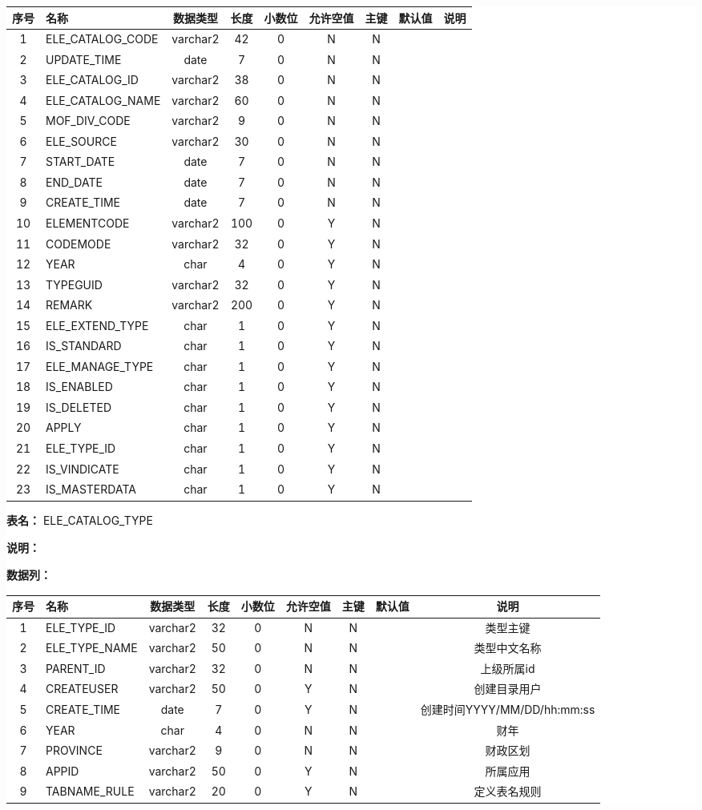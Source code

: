 | 序号 | 名称 | 数据类型 |  长度  | 小数位 | 允许空值 | 主键 | 默认值 | 说明 |
| :--: | :--- | :------: | :----: | :----: | :------: | :--: | :----: | :--: |
|  1   | ELE_CATALOG_CODE |   varchar2   | 42 |   0    |    N     |  N   |       |   |
|  2   | UPDATE_TIME |   date   | 7 |   0    |    N     |  N   |       |   |
|  3   | ELE_CATALOG_ID |   varchar2   | 38 |   0    |    N     |  N   |       |   |
|  4   | ELE_CATALOG_NAME |   varchar2   | 60 |   0    |    N     |  N   |       |   |
|  5   | MOF_DIV_CODE |   varchar2   | 9 |   0    |    N     |  N   |       |   |
|  6   | ELE_SOURCE |   varchar2   | 30 |   0    |    N     |  N   |       |   |
|  7   | START_DATE |   date   | 7 |   0    |    N     |  N   |       |   |
|  8   | END_DATE |   date   | 7 |   0    |    N     |  N   |       |   |
|  9   | CREATE_TIME |   date   | 7 |   0    |    N     |  N   |       |   |
|  10   | ELEMENTCODE |   varchar2   | 100 |   0    |    Y     |  N   |       |   |
|  11   | CODEMODE |   varchar2   | 32 |   0    |    Y     |  N   |       |   |
|  12   | YEAR |   char   | 4 |   0    |    Y     |  N   |       |   |
|  13   | TYPEGUID |   varchar2   | 32 |   0    |    Y     |  N   |       |   |
|  14   | REMARK |   varchar2   | 200 |   0    |    Y     |  N   |       |   |
|  15   | ELE_EXTEND_TYPE |   char   | 1 |   0    |    Y     |  N   |       |   |
|  16   | IS_STANDARD |   char   | 1 |   0    |    Y     |  N   |       |   |
|  17   | ELE_MANAGE_TYPE |   char   | 1 |   0    |    Y     |  N   |       |   |
|  18   | IS_ENABLED |   char   | 1 |   0    |    Y     |  N   |       |   |
|  19   | IS_DELETED |   char   | 1 |   0    |    Y     |  N   |       |   |
|  20   | APPLY |   char   | 1 |   0    |    Y     |  N   |       |   |
|  21   | ELE_TYPE_ID |   char   | 1 |   0    |    Y     |  N   |       |   |
|  22   | IS_VINDICATE |   char   | 1 |   0    |    Y     |  N   |       |   |
|  23   | IS_MASTERDATA |   char   | 1 |   0    |    Y     |  N   |       |   |
**表名：** <a id="ELE_CATALOG_TYPE">ELE_CATALOG_TYPE</a>

**说明：** 

**数据列：**

| 序号 | 名称 | 数据类型 |  长度  | 小数位 | 允许空值 | 主键 | 默认值 | 说明 |
| :--: | :--- | :------: | :----: | :----: | :------: | :--: | :----: | :--: |
|  1   | ELE_TYPE_ID |   varchar2   | 32 |   0    |    N     |  N   |       | 类型主键  |
|  2   | ELE_TYPE_NAME |   varchar2   | 50 |   0    |    N     |  N   |       | 类型中文名称  |
|  3   | PARENT_ID |   varchar2   | 32 |   0    |    N     |  N   |       | 上级所属id  |
|  4   | CREATEUSER |   varchar2   | 50 |   0    |    Y     |  N   |       | 创建目录用户  |
|  5   | CREATE_TIME |   date   | 7 |   0    |    Y     |  N   |       | 创建时间YYYY/MM/DD/hh:mm:ss  |
|  6   | YEAR |   char   | 4 |   0    |    N     |  N   |       | 财年  |
|  7   | PROVINCE |   varchar2   | 9 |   0    |    N     |  N   |       | 财政区划  |
|  8   | APPID |   varchar2   | 50 |   0    |    Y     |  N   |       | 所属应用  |
|  9   | TABNAME_RULE |   varchar2   | 20 |   0    |    Y     |  N   |       | 定义表名规则  |